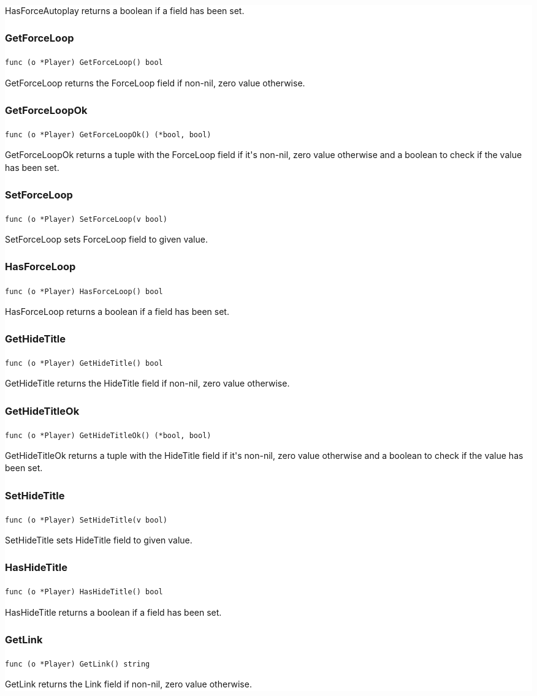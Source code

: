 HasForceAutoplay returns a boolean if a field has been set.

### GetForceLoop

`func (o *Player) GetForceLoop() bool`

GetForceLoop returns the ForceLoop field if non-nil, zero value otherwise.

### GetForceLoopOk

`func (o *Player) GetForceLoopOk() (*bool, bool)`

GetForceLoopOk returns a tuple with the ForceLoop field if it's non-nil, zero value otherwise
and a boolean to check if the value has been set.

### SetForceLoop

`func (o *Player) SetForceLoop(v bool)`

SetForceLoop sets ForceLoop field to given value.

### HasForceLoop

`func (o *Player) HasForceLoop() bool`

HasForceLoop returns a boolean if a field has been set.

### GetHideTitle

`func (o *Player) GetHideTitle() bool`

GetHideTitle returns the HideTitle field if non-nil, zero value otherwise.

### GetHideTitleOk

`func (o *Player) GetHideTitleOk() (*bool, bool)`

GetHideTitleOk returns a tuple with the HideTitle field if it's non-nil, zero value otherwise
and a boolean to check if the value has been set.

### SetHideTitle

`func (o *Player) SetHideTitle(v bool)`

SetHideTitle sets HideTitle field to given value.

### HasHideTitle

`func (o *Player) HasHideTitle() bool`

HasHideTitle returns a boolean if a field has been set.

### GetLink

`func (o *Player) GetLink() string`

GetLink returns the Link field if non-nil, zero value otherwise.
